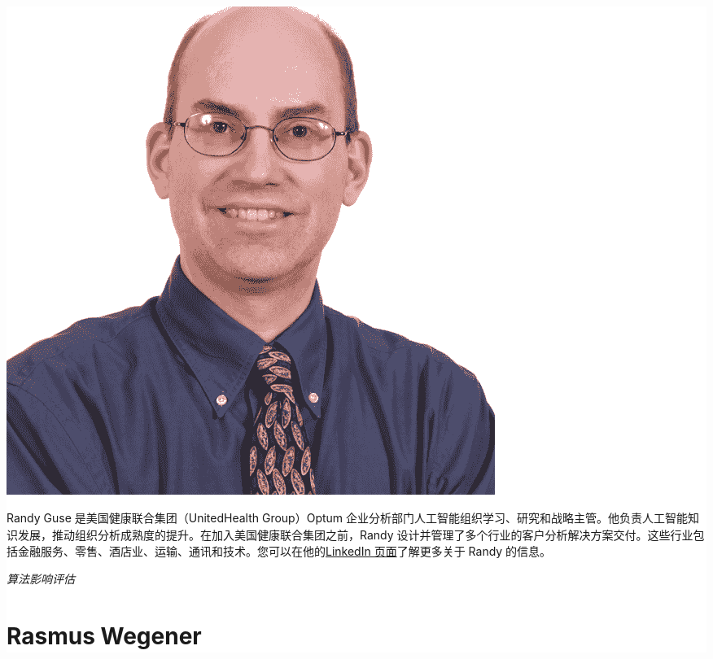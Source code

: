 ![](img/Randy_Guse.png)

Randy Guse 是美国健康联合集团（UnitedHealth Group）Optum 企业分析部门人工智能组织学习、研究和战略主管。他负责人工智能知识发展，推动组织分析成熟度的提升。在加入美国健康联合集团之前，Randy 设计并管理了多个行业的客户分析解决方案交付。这些行业包括金融服务、零售、酒店业、运输、通讯和技术。您可以在他的[LinkedIn 页面](https://www.linkedin.com/in/randyguse)了解更多关于 Randy 的信息。

*算法影响评估*

# Rasmus Wegener
